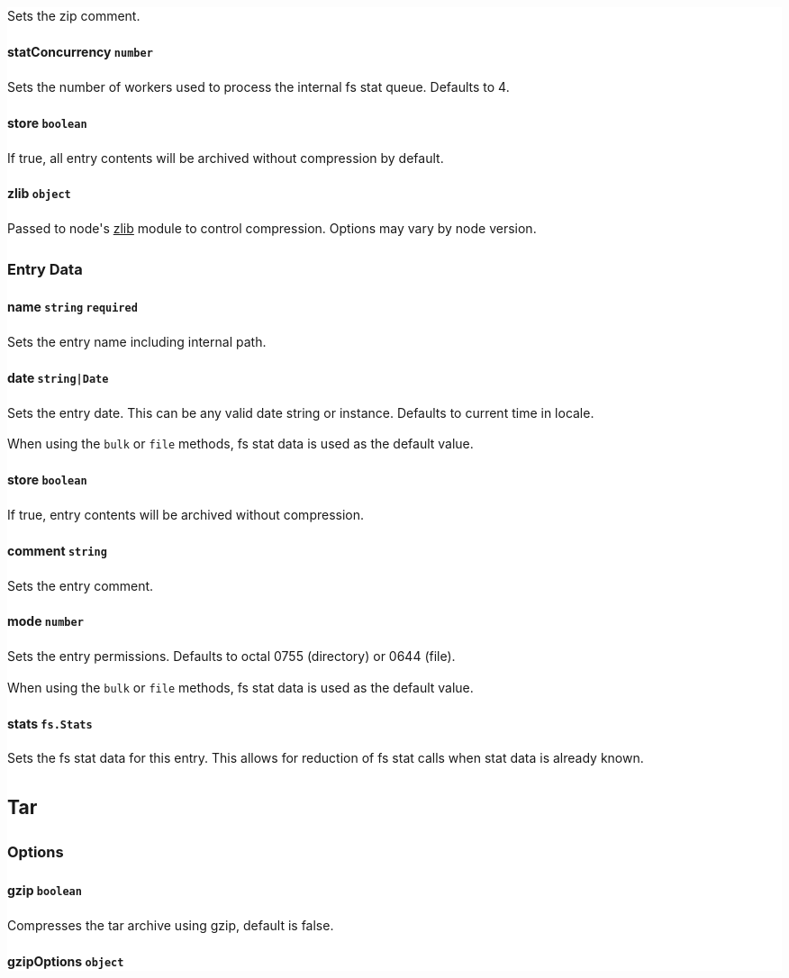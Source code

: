 Sets the zip comment.

#### statConcurrency `number`

Sets the number of workers used to process the internal fs stat queue. Defaults to 4.

#### store `boolean`

If true, all entry contents will be archived without compression by default.

#### zlib `object`

Passed to node's [zlib](http://nodejs.org/api/zlib.html#zlib_options) module to control compression. Options may vary by node version.

### Entry Data

#### name `string` `required`

Sets the entry name including internal path.

#### date `string|Date`

Sets the entry date. This can be any valid date string or instance. Defaults to current time in locale.

When using the `bulk` or `file` methods, fs stat data is used as the default value.

#### store `boolean`

If true, entry contents will be archived without compression.

#### comment `string`

Sets the entry comment.

#### mode `number`

Sets the entry permissions. Defaults to octal 0755 (directory) or 0644 (file).

When using the `bulk` or `file` methods, fs stat data is used as the default value.

#### stats `fs.Stats`

Sets the fs stat data for this entry. This allows for reduction of fs stat calls when stat data is already known.

## Tar

### Options

#### gzip `boolean`

Compresses the tar archive using gzip, default is false.

#### gzipOptions `object`
